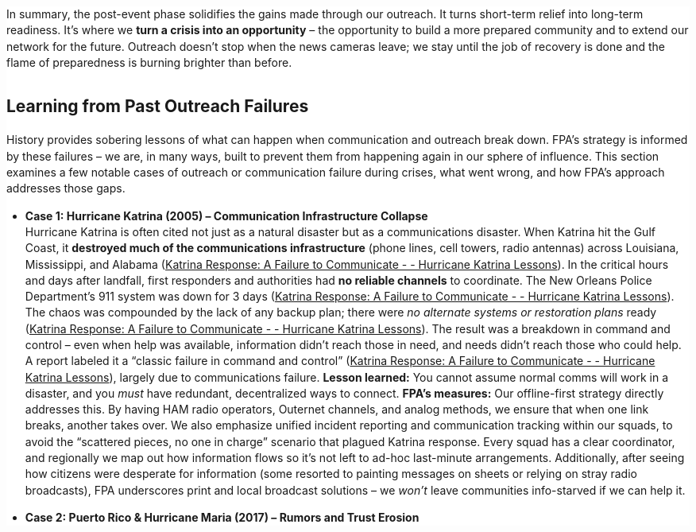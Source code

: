 
In summary, the post-event phase solidifies the gains made through our outreach. It turns short-term relief into long-term readiness. It’s where we **turn a crisis into an opportunity** – the opportunity to build a more prepared community and to extend our network for the future. Outreach doesn’t stop when the news cameras leave; we stay until the job of recovery is done and the flame of preparedness is burning brighter than before.

## Learning from Past Outreach Failures

History provides sobering lessons of what can happen when communication and outreach break down. FPA’s strategy is informed by these failures – we are, in many ways, built to prevent them from happening again in our sphere of influence. This section examines a few notable cases of outreach or communication failure during crises, what went wrong, and how FPA’s approach addresses those gaps.

- **Case 1: Hurricane Katrina (2005) – Communication Infrastructure Collapse**  
    Hurricane Katrina is often cited not just as a natural disaster but as a communications disaster. When Katrina hit the Gulf Coast, it **destroyed much of the communications infrastructure** (phone lines, cell towers, radio antennas) across Louisiana, Mississippi, and Alabama ([Katrina Response: A Failure to Communicate - - Hurricane Katrina Lessons](https://veoci.com/blog/katrina-response-a-failure-to-communicate/#:~:text=However%2C%20everyday%20means%20of%20communication,federal%2C%20state%20and%20local%20agencies)). In the critical hours and days after landfall, first responders and authorities had **no reliable channels** to coordinate. The New Orleans Police Department’s 911 system was down for 3 days ([Katrina Response: A Failure to Communicate - - Hurricane Katrina Lessons](https://veoci.com/blog/katrina-response-a-failure-to-communicate/#:~:text=back%20to%20federal%2C%20state%20and,local%20agencies)). The chaos was compounded by the lack of any backup plan; there were _no alternate systems or restoration plans_ ready ([Katrina Response: A Failure to Communicate - - Hurricane Katrina Lessons](https://veoci.com/blog/katrina-response-a-failure-to-communicate/#:~:text=,coordinate%20the%20various%20efforts%20of)). The result was a breakdown in command and control – even when help was available, information didn’t reach those in need, and needs didn’t reach those who could help. A report labeled it a “classic failure in command and control” ([Katrina Response: A Failure to Communicate - - Hurricane Katrina Lessons](https://veoci.com/blog/katrina-response-a-failure-to-communicate/#:~:text=The%209%2F11%20Public%20Discourse%20Project,failure%20in%20command%20and%20control)), largely due to communications failure. **Lesson learned:** You cannot assume normal comms will work in a disaster, and you _must_ have redundant, decentralized ways to connect. **FPA’s measures:** Our offline-first strategy directly addresses this. By having HAM radio operators, Outernet channels, and analog methods, we ensure that when one link breaks, another takes over. We also emphasize unified incident reporting and communication tracking within our squads, to avoid the “scattered pieces, no one in charge” scenario that plagued Katrina response. Every squad has a clear coordinator, and regionally we map out how information flows so it’s not left to ad-hoc last-minute arrangements. Additionally, after seeing how citizens were desperate for information (some resorted to painting messages on sheets or relying on stray radio broadcasts), FPA underscores print and local broadcast solutions – we _won’t_ leave communities info-starved if we can help it.
    
- **Case 2: Puerto Rico & Hurricane Maria (2017) – Rumors and Trust Erosion**  